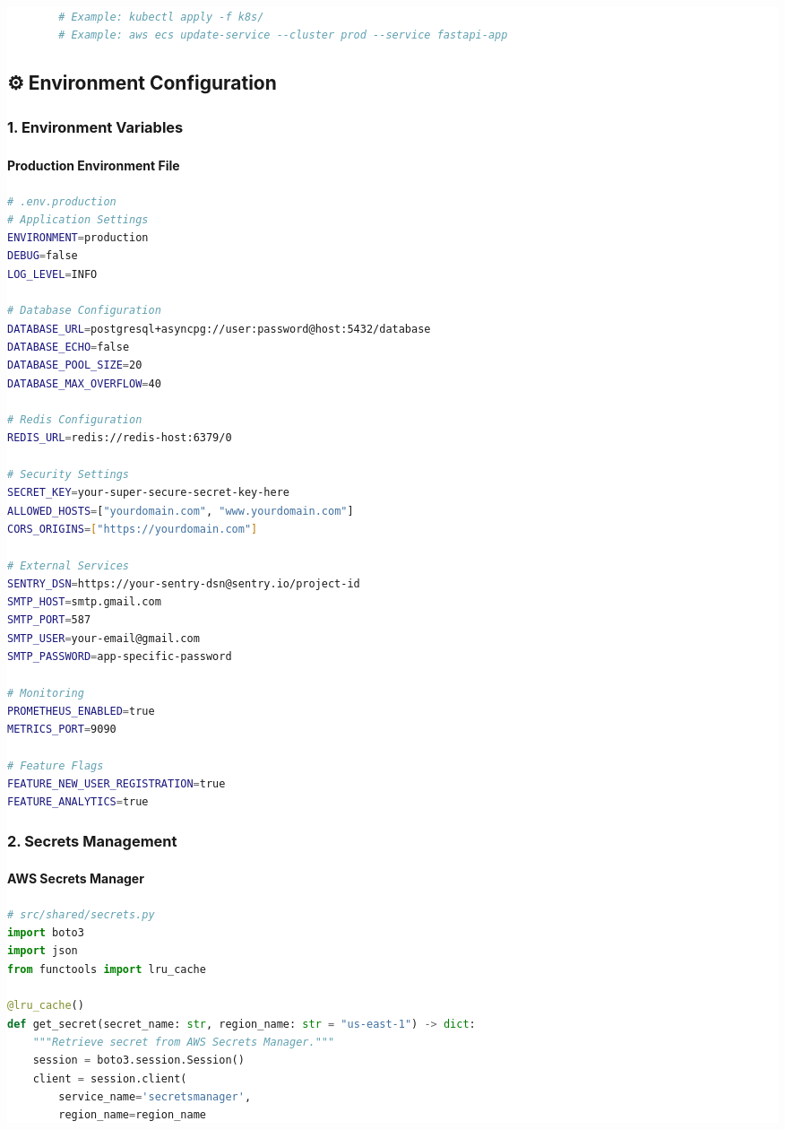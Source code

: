 ```yaml
        # Example: kubectl apply -f k8s/
        # Example: aws ecs update-service --cluster prod --service fastapi-app
```

## ⚙️ Environment Configuration

### 1. **Environment Variables**

#### Production Environment File
```bash
# .env.production
# Application Settings
ENVIRONMENT=production
DEBUG=false
LOG_LEVEL=INFO

# Database Configuration
DATABASE_URL=postgresql+asyncpg://user:password@host:5432/database
DATABASE_ECHO=false
DATABASE_POOL_SIZE=20
DATABASE_MAX_OVERFLOW=40

# Redis Configuration
REDIS_URL=redis://redis-host:6379/0

# Security Settings
SECRET_KEY=your-super-secure-secret-key-here
ALLOWED_HOSTS=["yourdomain.com", "www.yourdomain.com"]
CORS_ORIGINS=["https://yourdomain.com"]

# External Services
SENTRY_DSN=https://your-sentry-dsn@sentry.io/project-id
SMTP_HOST=smtp.gmail.com
SMTP_PORT=587
SMTP_USER=your-email@gmail.com
SMTP_PASSWORD=app-specific-password

# Monitoring
PROMETHEUS_ENABLED=true
METRICS_PORT=9090

# Feature Flags
FEATURE_NEW_USER_REGISTRATION=true
FEATURE_ANALYTICS=true
```

### 2. **Secrets Management**

#### AWS Secrets Manager
```python
# src/shared/secrets.py
import boto3
import json
from functools import lru_cache

@lru_cache()
def get_secret(secret_name: str, region_name: str = "us-east-1") -> dict:
    """Retrieve secret from AWS Secrets Manager."""
    session = boto3.session.Session()
    client = session.client(
        service_name='secretsmanager',
        region_name=region_name
```